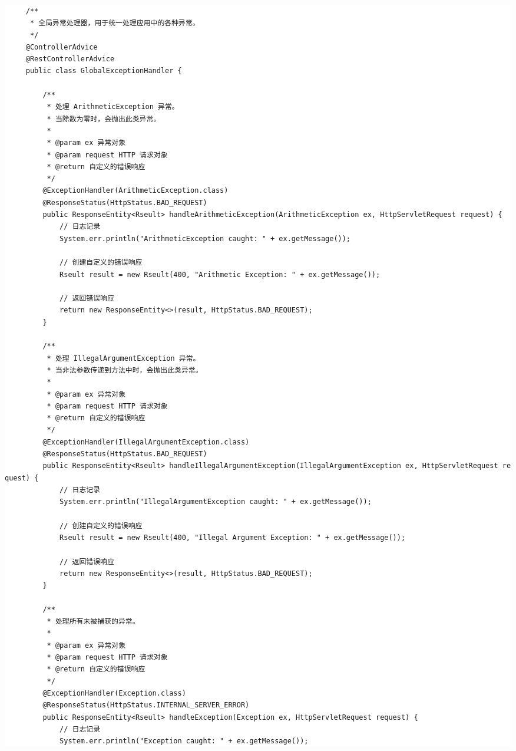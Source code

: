          /**
          * 全局异常处理器，用于统一处理应用中的各种异常。
          */
         @ControllerAdvice
         @RestControllerAdvice
         public class GlobalExceptionHandler {
         
             /**
              * 处理 ArithmeticException 异常。
              * 当除数为零时，会抛出此类异常。
              *
              * @param ex 异常对象
              * @param request HTTP 请求对象
              * @return 自定义的错误响应
              */
             @ExceptionHandler(ArithmeticException.class)
             @ResponseStatus(HttpStatus.BAD_REQUEST)
             public ResponseEntity<Rseult> handleArithmeticException(ArithmeticException ex, HttpServletRequest request) {
                 // 日志记录
                 System.err.println("ArithmeticException caught: " + ex.getMessage());
                 
                 // 创建自定义的错误响应
                 Rseult result = new Rseult(400, "Arithmetic Exception: " + ex.getMessage());
                 
                 // 返回错误响应
                 return new ResponseEntity<>(result, HttpStatus.BAD_REQUEST);
             }
         
             /**
              * 处理 IllegalArgumentException 异常。
              * 当非法参数传递到方法中时，会抛出此类异常。
              *
              * @param ex 异常对象
              * @param request HTTP 请求对象
              * @return 自定义的错误响应
              */
             @ExceptionHandler(IllegalArgumentException.class)
             @ResponseStatus(HttpStatus.BAD_REQUEST)
             public ResponseEntity<Rseult> handleIllegalArgumentException(IllegalArgumentException ex, HttpServletRequest request) {
                 // 日志记录
                 System.err.println("IllegalArgumentException caught: " + ex.getMessage());
                 
                 // 创建自定义的错误响应
                 Rseult result = new Rseult(400, "Illegal Argument Exception: " + ex.getMessage());
                 
                 // 返回错误响应
                 return new ResponseEntity<>(result, HttpStatus.BAD_REQUEST);
             }
             
             /**
              * 处理所有未被捕获的异常。
              * 
              * @param ex 异常对象
              * @param request HTTP 请求对象
              * @return 自定义的错误响应
              */
             @ExceptionHandler(Exception.class)
             @ResponseStatus(HttpStatus.INTERNAL_SERVER_ERROR)
             public ResponseEntity<Rseult> handleException(Exception ex, HttpServletRequest request) {
                 // 日志记录
                 System.err.println("Exception caught: " + ex.getMessage());
                 